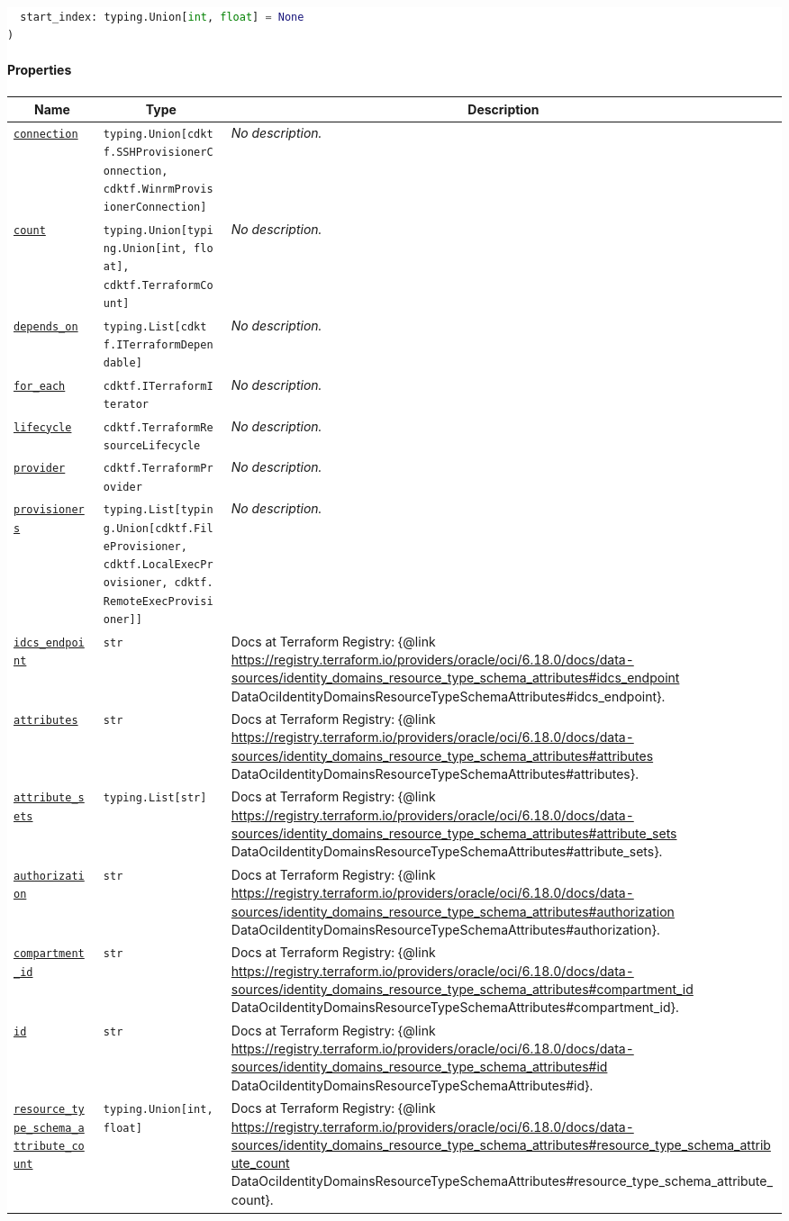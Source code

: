 ```python
  start_index: typing.Union[int, float] = None
)
```

#### Properties <a name="Properties" id="Properties"></a>

| **Name** | **Type** | **Description** |
| --- | --- | --- |
| <code><a href="#rhizo-co-terraform-provider-oci.dataOciIdentityDomainsResourceTypeSchemaAttributes.DataOciIdentityDomainsResourceTypeSchemaAttributesConfig.property.connection">connection</a></code> | <code>typing.Union[cdktf.SSHProvisionerConnection, cdktf.WinrmProvisionerConnection]</code> | *No description.* |
| <code><a href="#rhizo-co-terraform-provider-oci.dataOciIdentityDomainsResourceTypeSchemaAttributes.DataOciIdentityDomainsResourceTypeSchemaAttributesConfig.property.count">count</a></code> | <code>typing.Union[typing.Union[int, float], cdktf.TerraformCount]</code> | *No description.* |
| <code><a href="#rhizo-co-terraform-provider-oci.dataOciIdentityDomainsResourceTypeSchemaAttributes.DataOciIdentityDomainsResourceTypeSchemaAttributesConfig.property.dependsOn">depends_on</a></code> | <code>typing.List[cdktf.ITerraformDependable]</code> | *No description.* |
| <code><a href="#rhizo-co-terraform-provider-oci.dataOciIdentityDomainsResourceTypeSchemaAttributes.DataOciIdentityDomainsResourceTypeSchemaAttributesConfig.property.forEach">for_each</a></code> | <code>cdktf.ITerraformIterator</code> | *No description.* |
| <code><a href="#rhizo-co-terraform-provider-oci.dataOciIdentityDomainsResourceTypeSchemaAttributes.DataOciIdentityDomainsResourceTypeSchemaAttributesConfig.property.lifecycle">lifecycle</a></code> | <code>cdktf.TerraformResourceLifecycle</code> | *No description.* |
| <code><a href="#rhizo-co-terraform-provider-oci.dataOciIdentityDomainsResourceTypeSchemaAttributes.DataOciIdentityDomainsResourceTypeSchemaAttributesConfig.property.provider">provider</a></code> | <code>cdktf.TerraformProvider</code> | *No description.* |
| <code><a href="#rhizo-co-terraform-provider-oci.dataOciIdentityDomainsResourceTypeSchemaAttributes.DataOciIdentityDomainsResourceTypeSchemaAttributesConfig.property.provisioners">provisioners</a></code> | <code>typing.List[typing.Union[cdktf.FileProvisioner, cdktf.LocalExecProvisioner, cdktf.RemoteExecProvisioner]]</code> | *No description.* |
| <code><a href="#rhizo-co-terraform-provider-oci.dataOciIdentityDomainsResourceTypeSchemaAttributes.DataOciIdentityDomainsResourceTypeSchemaAttributesConfig.property.idcsEndpoint">idcs_endpoint</a></code> | <code>str</code> | Docs at Terraform Registry: {@link https://registry.terraform.io/providers/oracle/oci/6.18.0/docs/data-sources/identity_domains_resource_type_schema_attributes#idcs_endpoint DataOciIdentityDomainsResourceTypeSchemaAttributes#idcs_endpoint}. |
| <code><a href="#rhizo-co-terraform-provider-oci.dataOciIdentityDomainsResourceTypeSchemaAttributes.DataOciIdentityDomainsResourceTypeSchemaAttributesConfig.property.attributes">attributes</a></code> | <code>str</code> | Docs at Terraform Registry: {@link https://registry.terraform.io/providers/oracle/oci/6.18.0/docs/data-sources/identity_domains_resource_type_schema_attributes#attributes DataOciIdentityDomainsResourceTypeSchemaAttributes#attributes}. |
| <code><a href="#rhizo-co-terraform-provider-oci.dataOciIdentityDomainsResourceTypeSchemaAttributes.DataOciIdentityDomainsResourceTypeSchemaAttributesConfig.property.attributeSets">attribute_sets</a></code> | <code>typing.List[str]</code> | Docs at Terraform Registry: {@link https://registry.terraform.io/providers/oracle/oci/6.18.0/docs/data-sources/identity_domains_resource_type_schema_attributes#attribute_sets DataOciIdentityDomainsResourceTypeSchemaAttributes#attribute_sets}. |
| <code><a href="#rhizo-co-terraform-provider-oci.dataOciIdentityDomainsResourceTypeSchemaAttributes.DataOciIdentityDomainsResourceTypeSchemaAttributesConfig.property.authorization">authorization</a></code> | <code>str</code> | Docs at Terraform Registry: {@link https://registry.terraform.io/providers/oracle/oci/6.18.0/docs/data-sources/identity_domains_resource_type_schema_attributes#authorization DataOciIdentityDomainsResourceTypeSchemaAttributes#authorization}. |
| <code><a href="#rhizo-co-terraform-provider-oci.dataOciIdentityDomainsResourceTypeSchemaAttributes.DataOciIdentityDomainsResourceTypeSchemaAttributesConfig.property.compartmentId">compartment_id</a></code> | <code>str</code> | Docs at Terraform Registry: {@link https://registry.terraform.io/providers/oracle/oci/6.18.0/docs/data-sources/identity_domains_resource_type_schema_attributes#compartment_id DataOciIdentityDomainsResourceTypeSchemaAttributes#compartment_id}. |
| <code><a href="#rhizo-co-terraform-provider-oci.dataOciIdentityDomainsResourceTypeSchemaAttributes.DataOciIdentityDomainsResourceTypeSchemaAttributesConfig.property.id">id</a></code> | <code>str</code> | Docs at Terraform Registry: {@link https://registry.terraform.io/providers/oracle/oci/6.18.0/docs/data-sources/identity_domains_resource_type_schema_attributes#id DataOciIdentityDomainsResourceTypeSchemaAttributes#id}. |
| <code><a href="#rhizo-co-terraform-provider-oci.dataOciIdentityDomainsResourceTypeSchemaAttributes.DataOciIdentityDomainsResourceTypeSchemaAttributesConfig.property.resourceTypeSchemaAttributeCount">resource_type_schema_attribute_count</a></code> | <code>typing.Union[int, float]</code> | Docs at Terraform Registry: {@link https://registry.terraform.io/providers/oracle/oci/6.18.0/docs/data-sources/identity_domains_resource_type_schema_attributes#resource_type_schema_attribute_count DataOciIdentityDomainsResourceTypeSchemaAttributes#resource_type_schema_attribute_count}. |